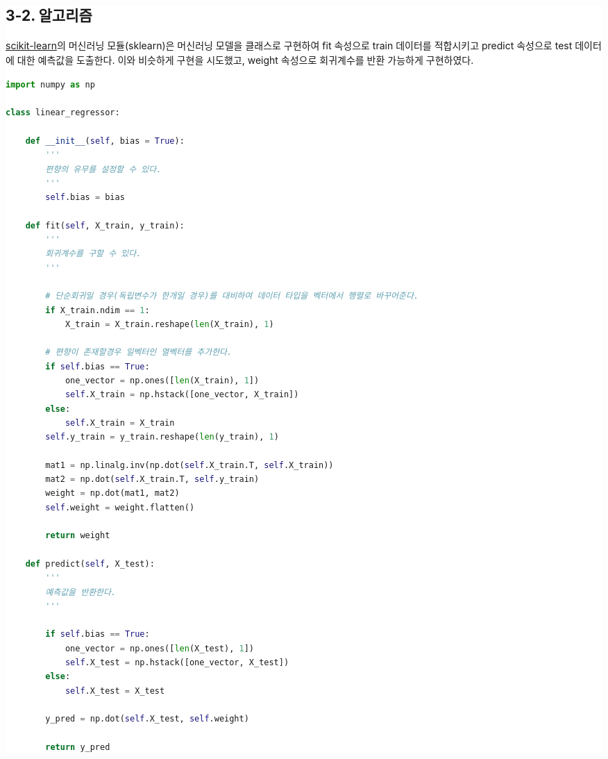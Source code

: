 ## 3-2. 알고리즘

[scikit-learn](https://scikit-learn.org/stable/)의 머신러닝 모듈(sklearn)은 머신러닝 모델을 클래스로 구현하여 fit 속성으로 train 데이터를 적합시키고 predict 속성으로 test 데이터에 대한 예측값을 도출한다. 이와 비슷하게 구현을 시도했고, weight 속성으로 회귀계수를 반환 가능하게 구현하였다.

```python
import numpy as np

class linear_regressor:
        
    def __init__(self, bias = True):
        '''
        편향의 유무를 설정할 수 있다.
        '''
        self.bias = bias
    
    def fit(self, X_train, y_train):
        '''
        회귀계수를 구할 수 있다.
        '''

        # 단순회귀일 경우(독립변수가 한개일 경우)를 대비하여 데이터 타입을 벡터에서 행렬로 바꾸어준다. 
        if X_train.ndim == 1:
            X_train = X_train.reshape(len(X_train), 1)
        
        # 편향이 존재할경우 일벡터인 열벡터를 추가한다.
        if self.bias == True:
            one_vector = np.ones([len(X_train), 1])
            self.X_train = np.hstack([one_vector, X_train])
        else:
            self.X_train = X_train        
        self.y_train = y_train.reshape(len(y_train), 1)
        
        mat1 = np.linalg.inv(np.dot(self.X_train.T, self.X_train))
        mat2 = np.dot(self.X_train.T, self.y_train)
        weight = np.dot(mat1, mat2)
        self.weight = weight.flatten()
        
        return weight
        
    def predict(self, X_test):
        '''
        예측값을 반환한다.
        '''
        
        if self.bias == True:
            one_vector = np.ones([len(X_test), 1])
            self.X_test = np.hstack([one_vector, X_test])
        else:
            self.X_test = X_test
        
        y_pred = np.dot(self.X_test, self.weight)
        
        return y_pred
```
